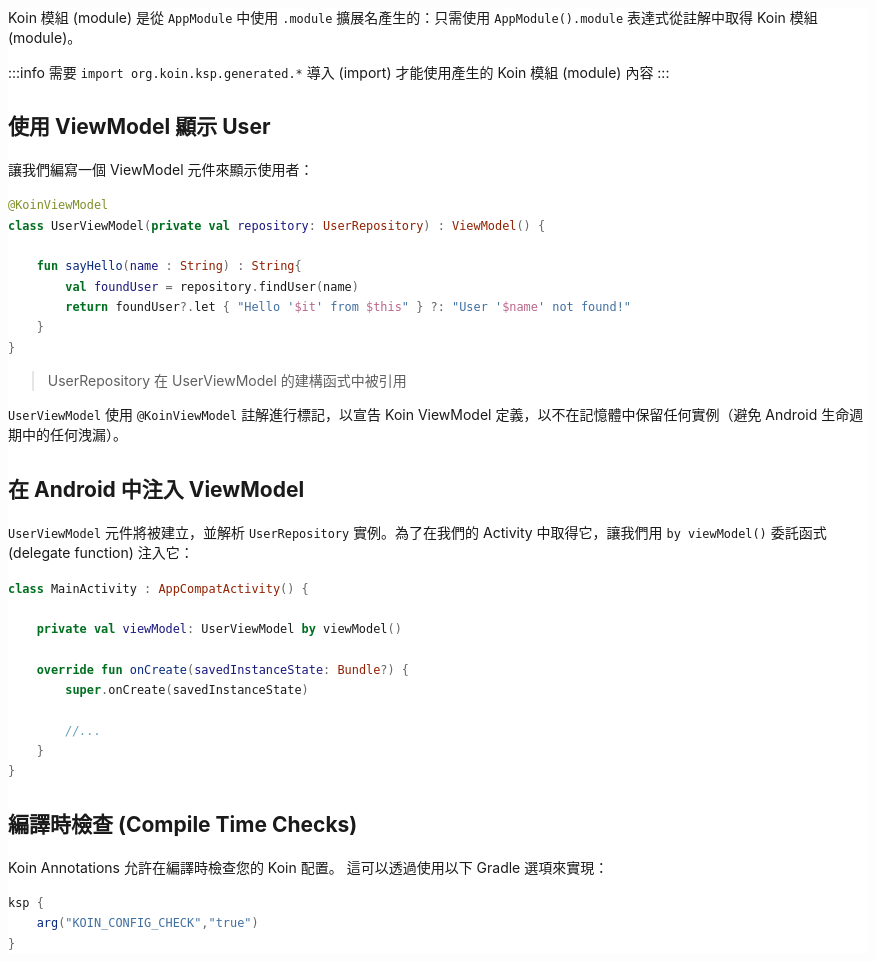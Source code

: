 Koin 模組 (module) 是從 `AppModule` 中使用 `.module` 擴展名產生的：只需使用 `AppModule().module` 表達式從註解中取得 Koin 模組 (module)。

:::info
需要 `import org.koin.ksp.generated.*` 導入 (import) 才能使用產生的 Koin 模組 (module) 內容
:::

## 使用 ViewModel 顯示 User

讓我們編寫一個 ViewModel 元件來顯示使用者：

```kotlin
@KoinViewModel
class UserViewModel(private val repository: UserRepository) : ViewModel() {

    fun sayHello(name : String) : String{
        val foundUser = repository.findUser(name)
        return foundUser?.let { "Hello '$it' from $this" } ?: "User '$name' not found!"
    }
}
```

> UserRepository 在 UserViewModel 的建構函式中被引用

`UserViewModel` 使用 `@KoinViewModel` 註解進行標記，以宣告 Koin ViewModel 定義，以不在記憶體中保留任何實例（避免 Android 生命週期中的任何洩漏）。

## 在 Android 中注入 ViewModel

`UserViewModel` 元件將被建立，並解析 `UserRepository` 實例。為了在我們的 Activity 中取得它，讓我們用 `by viewModel()` 委託函式 (delegate function) 注入它：

```kotlin
class MainActivity : AppCompatActivity() {

    private val viewModel: UserViewModel by viewModel()

    override fun onCreate(savedInstanceState: Bundle?) {
        super.onCreate(savedInstanceState)
        
        //...
    }
}
```

## 編譯時檢查 (Compile Time Checks)

Koin Annotations 允許在編譯時檢查您的 Koin 配置。 這可以透過使用以下 Gradle 選項來實現：

```groovy
ksp {
    arg("KOIN_CONFIG_CHECK","true")
}
```
